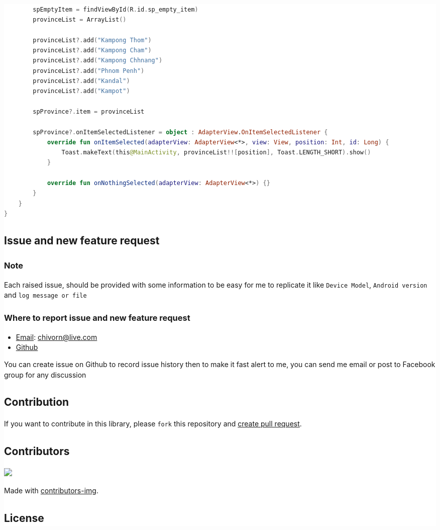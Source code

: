 ```kotlin
        spEmptyItem = findViewById(R.id.sp_empty_item)
        provinceList = ArrayList()

        provinceList?.add("Kampong Thom")
        provinceList?.add("Kampong Cham")
        provinceList?.add("Kampong Chhnang")
        provinceList?.add("Phnom Penh")
        provinceList?.add("Kandal")
        provinceList?.add("Kampot")

        spProvince?.item = provinceList

        spProvince?.onItemSelectedListener = object : AdapterView.OnItemSelectedListener {
            override fun onItemSelected(adapterView: AdapterView<*>, view: View, position: Int, id: Long) {
                Toast.makeText(this@MainActivity, provinceList!![position], Toast.LENGTH_SHORT).show()
            }

            override fun onNothingSelected(adapterView: AdapterView<*>) {}
        }
    }
}
```

## Issue and new feature request
### Note
Each raised issue, should be provided with some information to be easy for me to replicate it like `Device Model`, `Android version` and `log message or file`
### Where to report issue and new feature request
- [Email](mailto:chivorn@live.com): chivorn@live.com
- [Github](https://github.com/Chivorns/SmartMaterialSpinner/issues)

You can create issue on Github to record issue history then to make it fast alert to me, you can send me email or post to Facebook group for any discussion

## Contribution
If you want to contribute in this library, please `fork` this repository and [create pull request](https://github.com/Chivorns/SmartMaterialSpinner/pulls).

## Contributors
<a href="https://github.com/Chivorns/SmartMaterialSpinner/graphs/contributors">
  <img src="https://contrib.rocks/image?repo=Chivorns/SmartMaterialSpinner" />
</a>

Made with [contributors-img](https://contrib.rocks).

License
-------

